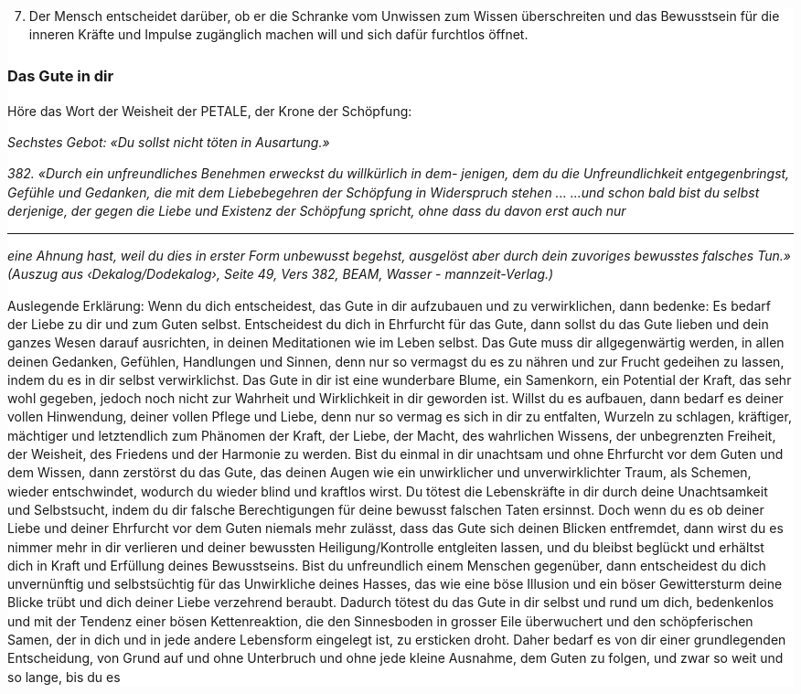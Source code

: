 7) Der Mensch entscheidet darüber, ob er die Schranke vom Unwissen zum
Wissen überschreiten und das Bewusstsein für die inneren Kräfte und
Impulse zugänglich machen will und sich dafür furchtlos öffnet.

### Das Gute in dir
Höre das Wort der Weisheit der PETALE, der Krone der Schöpfung:

_Sechstes Gebot: «Du sollst nicht töten in Ausartung.»_

_382._ _«Durch ein unfreundliches Benehmen erweckst du willkürlich in dem-_
_jenigen, dem du die Unfreundlichkeit entgegenbringst, Gefühle und_
_Gedanken, die mit dem Liebebegehren der Schöpfung in Widerspruch_
_stehen ..._
_...und schon bald bist du selbst derjenige, der gegen die Liebe und_
_Existenz der Schöpfung spricht, ohne dass du davon erst auch nur_


-----

_eine Ahnung hast, weil du dies in erster Form unbewusst begehst,_
_ausgelöst aber durch dein zuvoriges bewusstes falsches Tun.»_
_(Auszug aus ‹Dekalog/Dodekalog›, Seite 49, Vers 382, BEAM, Wasser -_
_mannzeit-Verlag.)_

Auslegende Erklärung:
Wenn du dich entscheidest, das Gute in dir aufzubauen und zu verwirklichen,
dann bedenke: Es bedarf der Liebe zu dir und zum Guten selbst. Entscheidest du dich in Ehrfurcht für das Gute, dann sollst du das Gute lieben und
dein ganzes Wesen darauf ausrichten, in deinen Meditationen wie im Leben
selbst. Das Gute muss dir allgegenwärtig werden, in allen deinen Gedanken,
Gefühlen, Handlungen und Sinnen, denn nur so vermagst du es zu nähren und
zur Frucht gedeihen zu lassen, indem du es in dir selbst verwirklichst. Das
Gute in dir ist eine wunderbare Blume, ein Samenkorn, ein Potential der
Kraft, das sehr wohl gegeben, jedoch noch nicht zur Wahrheit und Wirklichkeit in dir geworden ist. Willst du es aufbauen, dann bedarf es deiner vollen
Hinwendung, deiner vollen Pflege und Liebe, denn nur so vermag es sich in
dir zu entfalten, Wurzeln zu schlagen, kräftiger, mächtiger und letztendlich zum
Phänomen der Kraft, der Liebe, der Macht, des wahrlichen Wissens, der unbegrenzten Freiheit, der Weisheit, des Friedens und der Harmonie zu werden. Bist du einmal in dir unachtsam und ohne Ehrfurcht vor dem Guten und
dem Wissen, dann zerstörst du das Gute, das deinen Augen wie ein unwirklicher und unverwirklichter Traum, als Schemen, wieder entschwindet, wodurch du wieder blind und kraftlos wirst. Du tötest die Lebenskräfte in dir
durch deine Unachtsamkeit und Selbstsucht, indem du dir falsche Berechtigungen für deine bewusst falschen Taten ersinnst. Doch wenn du es ob
deiner Liebe und deiner Ehrfurcht vor dem Guten niemals mehr zulässt, dass
das Gute sich deinen Blicken entfremdet, dann wirst du es nimmer mehr in
dir verlieren und deiner bewussten Heiligung/Kontrolle entgleiten lassen,
und du bleibst beglückt und erhältst dich in Kraft und Erfüllung deines Bewusstseins. Bist du unfreundlich einem Menschen gegenüber, dann entscheidest du dich unvernünftig und selbstsüchtig für das Unwirkliche deines
Hasses, das wie eine böse Illusion und ein böser Gewittersturm deine Blicke
trübt und dich deiner Liebe verzehrend beraubt. Dadurch tötest du das Gute
in dir selbst und rund um dich, bedenkenlos und mit der Tendenz einer bösen
Kettenreaktion, die den Sinnesboden in grosser Eile überwuchert und den
schöpferischen Samen, der in dich und in jede andere Lebensform eingelegt
ist, zu ersticken droht. Daher bedarf es von dir einer grundlegenden Entscheidung, von Grund auf und ohne Unterbruch und ohne jede kleine Ausnahme, dem Guten zu folgen, und zwar so weit und so lange, bis du es
